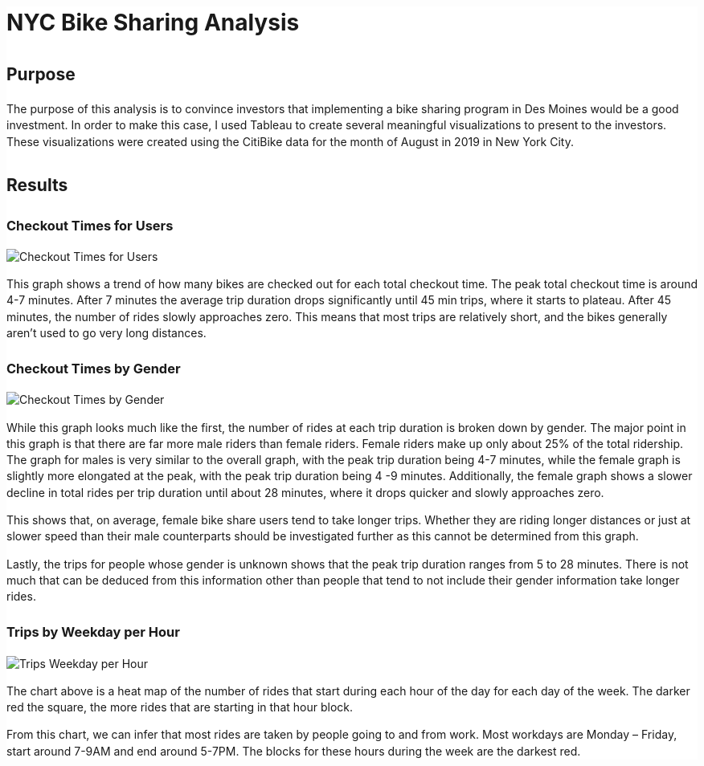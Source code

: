 # NYC Bike Sharing Analysis

## Purpose

The purpose of this analysis is to convince investors that implementing a bike sharing program in Des Moines would be a good investment. In order to make this case, I used Tableau to create several meaningful visualizations to present to the investors. These visualizations were created using the CitiBike data for the month of August in 2019 in New York City.

## Results

### Checkout Times for Users

<img width="1004" alt="Checkout Times for Users" src="https://user-images.githubusercontent.com/88349443/143782040-678e5b82-9ce5-4dd0-abca-903743f0d508.png">

This graph shows a trend of how many bikes are checked out for each total checkout time. The peak total checkout time is around 4-7 minutes. After 7 minutes the average trip duration drops significantly until 45 min trips, where it starts to plateau. After 45 minutes, the number of rides slowly approaches zero. This means that most trips are relatively short, and the bikes generally aren’t used to go very long distances. 

### Checkout Times by Gender

<img width="1008" alt="Checkout Times by Gender" src="https://user-images.githubusercontent.com/88349443/143782045-e76ca1a7-5ccb-4bae-a0ff-2aa7cc505a68.png">

While this graph looks much like the first, the number of rides at each trip duration is broken down by gender. The major point in this graph is that there are far more male riders than female riders. Female riders make up only about 25% of the total ridership. The graph for males is very similar to the overall graph, with the peak trip duration being 4-7 minutes, while the female graph is slightly more elongated at the peak, with the peak trip duration being 4 -9 minutes. Additionally, the female graph shows a slower decline in total rides per trip duration until about 28 minutes, where it drops quicker and slowly approaches zero. 

This shows that, on average, female bike share users tend to take longer trips. Whether they are riding longer distances or just at slower speed than their male counterparts should be investigated further as this cannot be determined from this graph. 

Lastly, the trips for people whose gender is unknown shows that the peak trip duration ranges from 5 to 28 minutes. There is not much that can be deduced from this information other than people that tend to not include their gender information take longer rides.

### Trips by Weekday per Hour

<img width="1010" alt="Trips Weekday per Hour" src="https://user-images.githubusercontent.com/88349443/143782060-af8e1d52-f8b1-470e-8254-1f610ad9ac68.png">

The chart above is a heat map of the number of rides that start during each hour of the day for each day of the week. The darker red the square, the more rides that are starting in that hour block. 

From this chart, we can infer that most rides are taken by people going to and from work. Most workdays are Monday – Friday, start around 7-9AM and end around 5-7PM. The blocks for these hours during the week are the darkest red. 
